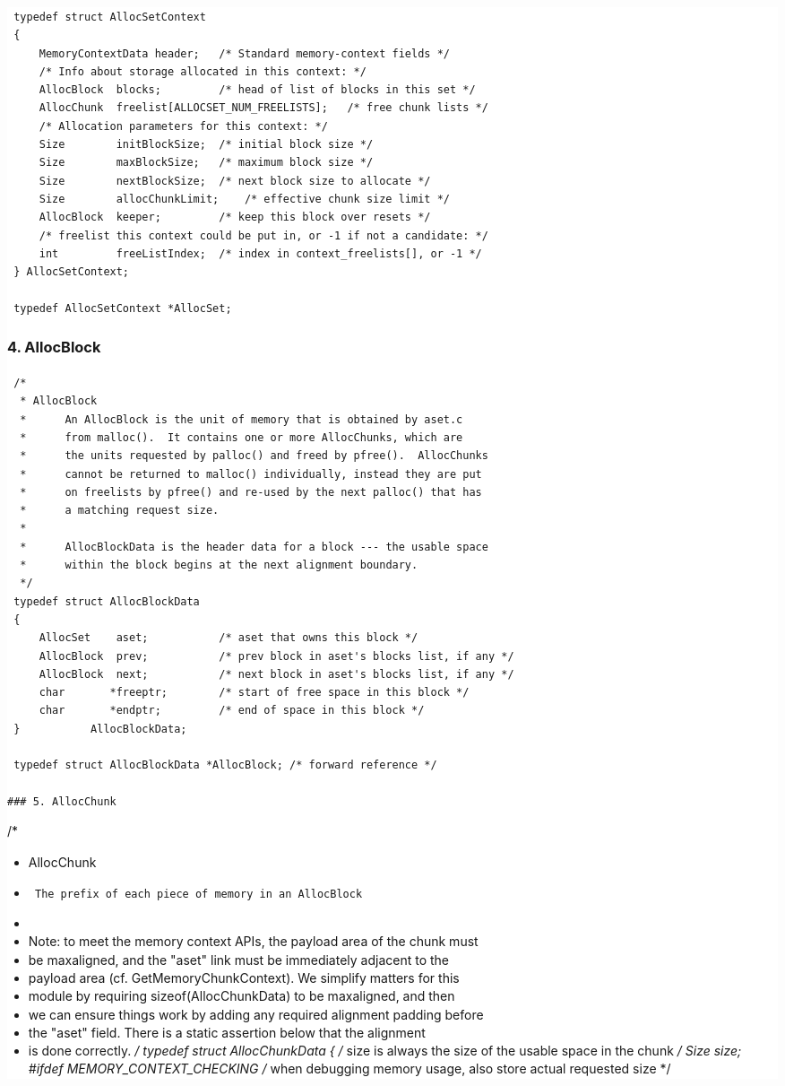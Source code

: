 ```
 typedef struct AllocSetContext
 {
     MemoryContextData header;   /* Standard memory-context fields */
     /* Info about storage allocated in this context: */
     AllocBlock  blocks;         /* head of list of blocks in this set */
     AllocChunk  freelist[ALLOCSET_NUM_FREELISTS];   /* free chunk lists */
     /* Allocation parameters for this context: */
     Size        initBlockSize;  /* initial block size */
     Size        maxBlockSize;   /* maximum block size */
     Size        nextBlockSize;  /* next block size to allocate */
     Size        allocChunkLimit;    /* effective chunk size limit */
     AllocBlock  keeper;         /* keep this block over resets */
     /* freelist this context could be put in, or -1 if not a candidate: */
     int         freeListIndex;  /* index in context_freelists[], or -1 */
 } AllocSetContext;
 
 typedef AllocSetContext *AllocSet;
```
### 4. AllocBlock
```
 /*
  * AllocBlock
  *      An AllocBlock is the unit of memory that is obtained by aset.c
  *      from malloc().  It contains one or more AllocChunks, which are
  *      the units requested by palloc() and freed by pfree().  AllocChunks
  *      cannot be returned to malloc() individually, instead they are put
  *      on freelists by pfree() and re-used by the next palloc() that has
  *      a matching request size.
  *
  *      AllocBlockData is the header data for a block --- the usable space
  *      within the block begins at the next alignment boundary.
  */
 typedef struct AllocBlockData
 {
     AllocSet    aset;           /* aset that owns this block */
     AllocBlock  prev;           /* prev block in aset's blocks list, if any */
     AllocBlock  next;           /* next block in aset's blocks list, if any */
     char       *freeptr;        /* start of free space in this block */
     char       *endptr;         /* end of space in this block */
 }           AllocBlockData;
 
 typedef struct AllocBlockData *AllocBlock; /* forward reference */

### 5. AllocChunk
```
 /*
  * AllocChunk
  *      The prefix of each piece of memory in an AllocBlock
  *
  * Note: to meet the memory context APIs, the payload area of the chunk must
  * be maxaligned, and the "aset" link must be immediately adjacent to the
  * payload area (cf. GetMemoryChunkContext).  We simplify matters for this
  * module by requiring sizeof(AllocChunkData) to be maxaligned, and then
  * we can ensure things work by adding any required alignment padding before
  * the "aset" field.  There is a static assertion below that the alignment
  * is done correctly.
  */
 typedef struct AllocChunkData
 {
     /* size is always the size of the usable space in the chunk */
     Size        size;
 #ifdef MEMORY_CONTEXT_CHECKING
     /* when debugging memory usage, also store actual requested size */
